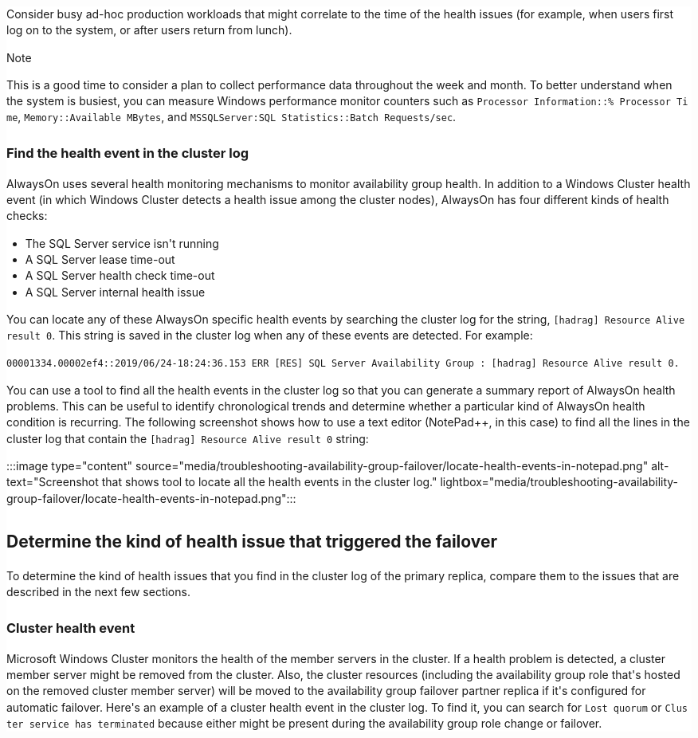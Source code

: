 Consider busy ad-hoc production workloads that might correlate to the time of the health issues (for example, when users first log on to the system, or after users return from lunch).

> [!NOTE]  
> This is a good time to consider a plan to collect performance data throughout the week and month. To better understand when the system is busiest, you can measure Windows performance monitor counters such as `Processor Information::% Processor Time`, `Memory::Available MBytes`, and `MSSQLServer:SQL Statistics::Batch Requests/sec`.

### Find the health event in the cluster log

AlwaysOn uses several health monitoring mechanisms to monitor availability group health. In addition to a Windows Cluster health event (in which Windows Cluster detects a health issue among the cluster nodes), AlwaysOn has four different kinds of health checks:

- The SQL Server service isn't running
- A SQL Server lease time-out
- A SQL Server health check time-out
- A SQL Server internal health issue

You can locate any of these AlwaysOn specific health events by searching the cluster log for the string, `[hadrag] Resource Alive result 0`. This string is saved in the cluster log when any of these events are detected. For example:

```output
00001334.00002ef4::2019/06/24-18:24:36.153 ERR [RES] SQL Server Availability Group : [hadrag] Resource Alive result 0.
```

You can use a tool to find all the health events in the cluster log so that you can generate a summary report of AlwaysOn health problems. This can be useful to identify chronological trends and determine whether a particular kind of AlwaysOn health condition is recurring. The following screenshot shows how to use a text editor (NotePad++, in this case) to find all the lines in the cluster log that contain the `[hadrag] Resource Alive result 0` string:

:::image type="content" source="media/troubleshooting-availability-group-failover/locate-health-events-in-notepad.png" alt-text="Screenshot that shows tool to locate all the health events in the cluster log." lightbox="media/troubleshooting-availability-group-failover/locate-health-events-in-notepad.png":::

## Determine the kind of health issue that triggered the failover

To determine the kind of health issues that you find in the cluster log of the primary replica, compare them to the issues that are described in the next few sections.

### Cluster health event

Microsoft Windows Cluster monitors the health of the member servers in the cluster. If a health problem is detected, a cluster member server might be removed from the cluster. Also, the cluster resources (including the availability group role that's hosted on the removed cluster member server) will be moved to the availability group failover partner replica if it's configured for automatic failover. Here's an example of a cluster health event in the cluster log. To find it, you can search for `Lost quorum` or `Cluster service has terminated` because either might be present during the availability group role change or failover.

